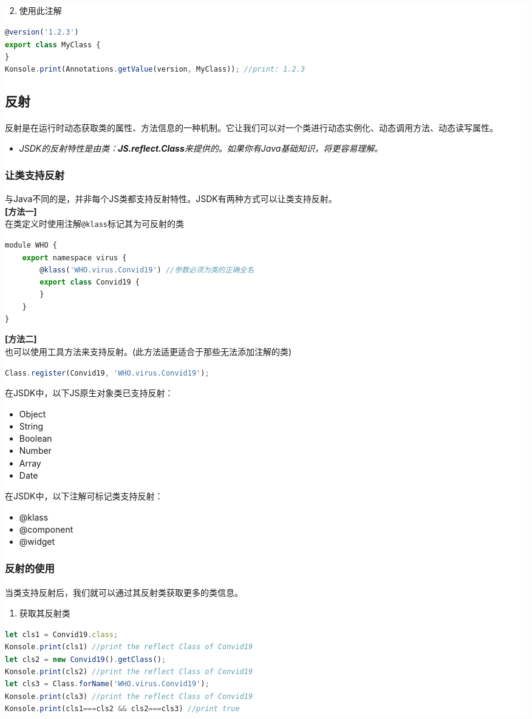 2. 使用此注解
```javascript
@version('1.2.3')
export class MyClass {
}
Konsole.print(Annotations.getValue(version, MyClass)); //print: 1.2.3
```

## 反射
反射是在运行时动态获取类的属性、方法信息的一种机制。它让我们可以对一个类进行动态实例化、动态调用方法、动态读写属性。

- *JSDK的反射特性是由类：<b>JS.reflect.Class</b>来提供的。如果你有Java基础知识，将更容易理解。*

### 让类支持反射
与Java不同的是，并非每个JS类都支持反射特性。JSDK有两种方式可以让类支持反射。<br>
<b>[方法一]</b><br> 
在类定义时使用注解<code>@klass</code>标记其为可反射的类
```javascript
module WHO {
    export namespace virus {
        @klass('WHO.virus.Convid19') //参数必须为类的正确全名
        export class Convid19 {
        }
    }
}        
```

<b>[方法二]</b><br> 
也可以使用工具方法来支持反射。(此方法适更适合于那些无法添加注解的类)
```javascript
Class.register(Convid19, 'WHO.virus.Convid19');
```

在JSDK中，以下JS原生对象类已支持反射：
- Object
- String
- Boolean
- Number
- Array
- Date

在JSDK中，以下注解可标记类支持反射：
- @klass
- @component
- @widget

### 反射的使用
当类支持反射后，我们就可以通过其反射类获取更多的类信息。

1. 获取其反射类
```javascript
let cls1 = Convid19.class;
Konsole.print(cls1) //print the reflect Class of Convid19
let cls2 = new Convid19().getClass();
Konsole.print(cls2) //print the reflect Class of Convid19
let cls3 = Class.forName('WHO.virus.Convid19');
Konsole.print(cls3) //print the reflect Class of Convid19
Konsole.print(cls1===cls2 && cls2===cls3) //print true
```
